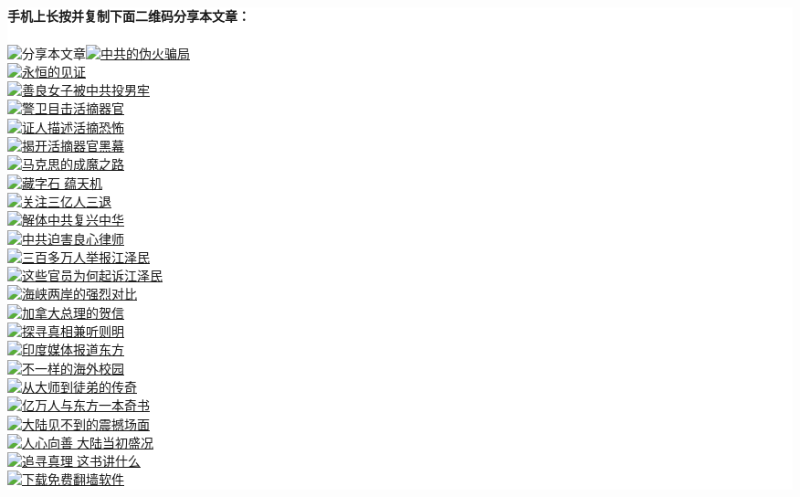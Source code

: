 <strong>手机上长按并复制下面二维码分享本文章：</strong><br><br><img src="https://chart.apis.google.com/chart?cht=qr&chs=240x240&choe=UTF-8&chld=M|2&chl=https://github.com/19920513/djy/blob/master/gb/8/12/11/n2359580.md%231" title="分享本文章"></td><td VALIGN=TOP><a href="https://github.com/19920513/djy/blob/master/gb/16/1/21/n4622075.md?dfh#1" target="_blank"><img src="https://raw.githubusercontent.com/19920513/djy/master/gb/300/wei-f1.jpg" title="中共的伪火骗局"  alt="中共的伪火骗局"></a><br><a href="https://github.com/19920513/www/blob/master/README.md?dfh#9" target="_blank"><img src="https://raw.githubusercontent.com/19920513/djy/master/gb/300/yong-h.jpg" title="永恒的见证"  alt="永恒的见证"></a><br><a href="https://github.com/19920513/djy/blob/master/gb/13/9/29/n3974789.md?dfh#1" target="_blank"><img src="https://raw.githubusercontent.com/19920513/djy/master/gb/300/shang-lnz.jpg" title="善良女子被中共投男牢"  alt="善良女子被中共投男牢"></a><br><a href="https://github.com/19920513/djy/blob/master/gb/16/3/16/n4663449.md?dfh#1" target="_blank"><img src="https://raw.githubusercontent.com/19920513/djy/master/gb/300/huo-z3.jpg" title="警卫目击活摘器官"  alt="警卫目击活摘器官"></a><br><a href="https://github.com/19920513/djy/blob/master/gb/16/8/7/n8177641.md?dfh#1" target="_blank"><img src="https://raw.githubusercontent.com/19920513/djy/master/gb/300/huo-z4.jpg" title="证人描述活摘恐怖"  alt="证人描述活摘恐怖"></a><br><a href="https://github.com/19920513/djy/blob/master/gb/10/4/19/n2881569.md?dfh#1" target="_blank"><img src="https://raw.githubusercontent.com/19920513/djy/master/gb/300/huo-z1.jpg" title="揭开活摘器官黑幕"  alt="揭开活摘器官黑幕"></a><br><a href="https://github.com/19920513/djy/blob/master/gb/10/11/7/n3077476.md?dfh#1" target="_blank"><img src="https://raw.githubusercontent.com/19920513/djy/master/gb/300/ma-ks.jpg" title="马克思的成魔之路"  alt="马克思的成魔之路"></a><br><a href="https://github.com/19920513/djy/blob/master/gb/14/6/9/n4173977.md?dfh#1" target="_blank"><img src="https://raw.githubusercontent.com/19920513/djy/master/gb/300/chang-zs.jpg" title="藏字石 蕴天机"  alt="藏字石 蕴天机"></a><br><a href="https://github.com/19920513/djy/blob/master/gb/18/5/10/n10381511.md?dfh#1" target="_blank"><img src="https://raw.githubusercontent.com/19920513/djy/master/gb/300/st1.jpg" title="关注三亿人三退"  alt="关注三亿人三退"></a><br><a href="https://github.com/19920513/djy/blob/master/gb/18/3/21/n10237682.md?dfh#1" target="_blank"><img src="https://raw.githubusercontent.com/19920513/djy/master/gb/300/jie-t.jpg" title="解体中共复兴中华"  alt="解体中共复兴中华"></a><br><a href="https://github.com/19920513/djy/blob/master/gb/9/2/9/n2422991.md?dfh#1" target="_blank"><img src="https://raw.githubusercontent.com/19920513/djy/master/gb/300/gao-zs.jpg" title="中共迫害良心律师"  alt="中共迫害良心律师"></a><br><a href="https://github.com/19920513/djy/blob/master/gb/18/12/9/n10900044.md?dfh#1" target="_blank"><img src="https://raw.githubusercontent.com/19920513/djy/master/gb/300/sj1.jpg" title="三百多万人举报江泽民"  alt="三百多万人举报江泽民"></a><br><a href="https://github.com/19920513/djy/blob/master/gb/18/8/28/n10672014.md?dfh#1" target="_blank"><img src="https://raw.githubusercontent.com/19920513/djy/master/gb/300/sj2.jpg" title="这些官员为何起诉江泽民"  alt="这些官员为何起诉江泽民"></a><br><a href="https://github.com/19920513/djy/blob/master/gb/8/12/18/n2367165.md?dfh#1" target="_blank"><img src="https://raw.githubusercontent.com/19920513/djy/master/gb/300/liangan.jpg" title="海峡两岸的强烈对比"  alt="海峡两岸的强烈对比"></a><br><a href="https://github.com/19920513/djy/blob/master/gb/15/12/10/n4593139.md?dfh#1" target="_blank"><img src="https://raw.githubusercontent.com/19920513/djy/master/gb/300/jia-ndzl.jpg" title="加拿大总理的贺信"  alt="加拿大总理的贺信"></a><br><a href="https://github.com/19920513/djy/blob/master/gb/11/6/17/n3289382.md?dfh#1" target="_blank"><img src="https://raw.githubusercontent.com/19920513/djy/master/gb/300/xiao-wd.jpg" title="探寻真相兼听则明"  alt="探寻真相兼听则明"></a><br><a href="https://github.com/19920513/djy/blob/master/gb/18/10/27/n10812623.md?dfh#1" target="_blank"><img src="https://raw.githubusercontent.com/19920513/djy/master/gb/300/yindu.jpg" title="印度媒体报道东方"  alt="印度媒体报道东方"></a><br><a href="https://github.com/19920513/djy/blob/master/gb/18/6/9/n10469652.md?dfh#1" target="_blank"><img src="https://raw.githubusercontent.com/19920513/djy/master/gb/300/xie-j.jpg" title="不一样的海外校园"  alt="不一样的海外校园"></a><br><a href="https://github.com/19920513/djy/blob/master/gb/7/4/5/n1669415.md?dfh#1" target="_blank"><img src="https://raw.githubusercontent.com/19920513/djy/master/gb/300/li-up.jpg" title="从大师到徒弟的传奇"  alt="从大师到徒弟的传奇"></a><br><a href="https://github.com/19920513/djy/blob/master/gb/17/5/26/n9191512.md?dfh#1" target="_blank"><img src="https://raw.githubusercontent.com/19920513/djy/master/gb/300/zfl2.jpg" title="亿万人与东方一本奇书"  alt="亿万人与东方一本奇书"></a><br><a href="https://github.com/19920513/djy/blob/master/gb/13/11/27/n4020290.md?dfh#1" target="_blank"><img src="https://raw.githubusercontent.com/19920513/djy/master/gb/300/zhen-h.jpg" title="大陆见不到的震撼场面"  alt="大陆见不到的震撼场面"></a><br><a href="https://github.com/19920513/djy/blob/master/gb/15/7/17/n4482910.md?dfh#1" target="_blank"><img src="https://raw.githubusercontent.com/19920513/djy/master/gb/300/dalu-sk.jpg" title="人心向善 大陆当初盛况"  alt="人心向善 大陆当初盛况"></a><br><a href="https://github.com/19920513/djy/blob/master/gb/19/1/5/n10955468.md?dfh#1" target="_blank"><img src="https://raw.githubusercontent.com/19920513/djy/master/gb/300/zfl1.jpg" title="追寻真理 这书讲什么"  alt="追寻真理 这书讲什么"></a><br><a href="https://github.com/19920513/www/blob/master/README.md?dfh#1" target="_blank"><img src="https://raw.githubusercontent.com/19920513/djy/master/gb/300/fq1.jpg" title="下载免费翻墙软件"  alt="下载免费翻墙软件"></a><br></td></tr></table>
